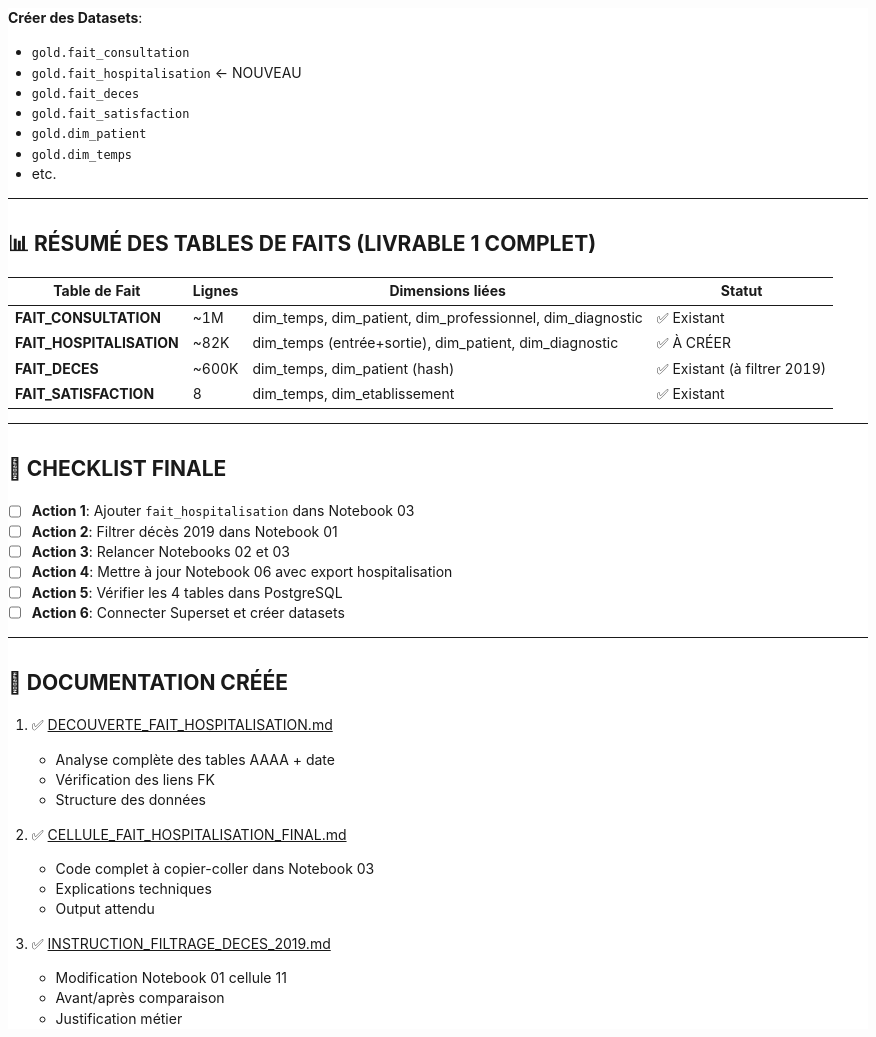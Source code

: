 **Créer des Datasets**:
- `gold.fait_consultation`
- `gold.fait_hospitalisation` ← NOUVEAU
- `gold.fait_deces`
- `gold.fait_satisfaction`
- `gold.dim_patient`
- `gold.dim_temps`
- etc.

---

## 📊 RÉSUMÉ DES TABLES DE FAITS (LIVRABLE 1 COMPLET)

| Table de Fait | Lignes | Dimensions liées | Statut |
|---------------|--------|------------------|--------|
| **FAIT_CONSULTATION** | ~1M | dim_temps, dim_patient, dim_professionnel, dim_diagnostic | ✅ Existant |
| **FAIT_HOSPITALISATION** | ~82K | dim_temps (entrée+sortie), dim_patient, dim_diagnostic | ✅ À CRÉER |
| **FAIT_DECES** | ~600K | dim_temps, dim_patient (hash) | ✅ Existant (à filtrer 2019) |
| **FAIT_SATISFACTION** | 8 | dim_temps, dim_etablissement | ✅ Existant |

---

## 🎯 CHECKLIST FINALE

- [ ] **Action 1**: Ajouter `fait_hospitalisation` dans Notebook 03
- [ ] **Action 2**: Filtrer décès 2019 dans Notebook 01
- [ ] **Action 3**: Relancer Notebooks 02 et 03
- [ ] **Action 4**: Mettre à jour Notebook 06 avec export hospitalisation
- [ ] **Action 5**: Vérifier les 4 tables dans PostgreSQL
- [ ] **Action 6**: Connecter Superset et créer datasets

---

## 📖 DOCUMENTATION CRÉÉE

1. ✅ [DECOUVERTE_FAIT_HOSPITALISATION.md](DECOUVERTE_FAIT_HOSPITALISATION.md)
   - Analyse complète des tables AAAA + date
   - Vérification des liens FK
   - Structure des données

2. ✅ [CELLULE_FAIT_HOSPITALISATION_FINAL.md](CELLULE_FAIT_HOSPITALISATION_FINAL.md)
   - Code complet à copier-coller dans Notebook 03
   - Explications techniques
   - Output attendu

3. ✅ [INSTRUCTION_FILTRAGE_DECES_2019.md](INSTRUCTION_FILTRAGE_DECES_2019.md)
   - Modification Notebook 01 cellule 11
   - Avant/après comparaison
   - Justification métier
